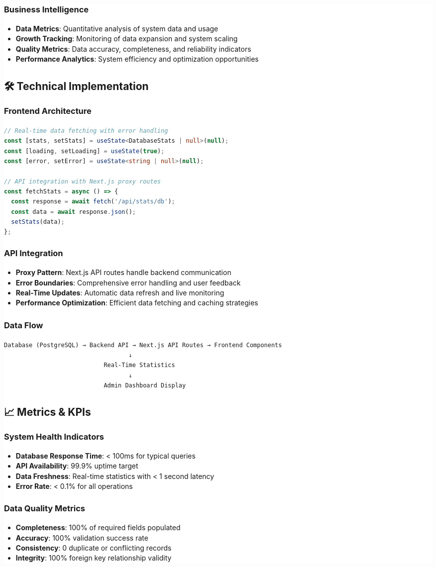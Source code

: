 ### **Business Intelligence**
- **Data Metrics**: Quantitative analysis of system data and usage
- **Growth Tracking**: Monitoring of data expansion and system scaling
- **Quality Metrics**: Data accuracy, completeness, and reliability indicators
- **Performance Analytics**: System efficiency and optimization opportunities

## 🛠 **Technical Implementation**

### **Frontend Architecture**
```typescript
// Real-time data fetching with error handling
const [stats, setStats] = useState<DatabaseStats | null>(null);
const [loading, setLoading] = useState(true);
const [error, setError] = useState<string | null>(null);

// API integration with Next.js proxy routes
const fetchStats = async () => {
  const response = await fetch('/api/stats/db');
  const data = await response.json();
  setStats(data);
};
```

### **API Integration**
- **Proxy Pattern**: Next.js API routes handle backend communication
- **Error Boundaries**: Comprehensive error handling and user feedback
- **Real-Time Updates**: Automatic data refresh and live monitoring
- **Performance Optimization**: Efficient data fetching and caching strategies

### **Data Flow**
```
Database (PostgreSQL) → Backend API → Next.js API Routes → Frontend Components
                                   ↓
                            Real-Time Statistics
                                   ↓
                            Admin Dashboard Display
```

## 📈 **Metrics & KPIs**

### **System Health Indicators**
- **Database Response Time**: < 100ms for typical queries
- **API Availability**: 99.9% uptime target
- **Data Freshness**: Real-time statistics with < 1 second latency
- **Error Rate**: < 0.1% for all operations

### **Data Quality Metrics**
- **Completeness**: 100% of required fields populated
- **Accuracy**: 100% validation success rate
- **Consistency**: 0 duplicate or conflicting records
- **Integrity**: 100% foreign key relationship validity
